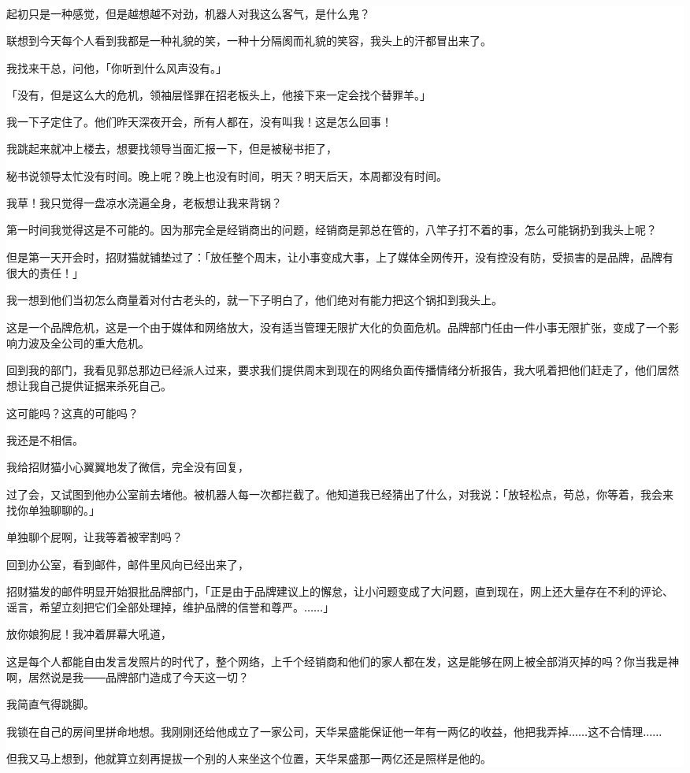 起初只是一种感觉，但是越想越不对劲，机器人对我这么客气，是什么鬼？


联想到今天每个人看到我都是一种礼貌的笑，一种十分隔阂而礼貌的笑容，我头上的汗都冒出来了。


我找来干总，问他，「你听到什么风声没有。」


「没有，但是这么大的危机，领袖层怪罪在招老板头上，他接下来一定会找个替罪羊。」


我一下子定住了。他们昨天深夜开会，所有人都在，没有叫我！这是怎么回事！


我跳起来就冲上楼去，想要找领导当面汇报一下，但是被秘书拒了，


秘书说领导太忙没有时间。晚上呢？晚上也没有时间，明天？明天后天，本周都没有时间。


我草！我只觉得一盘凉水浇遍全身，老板想让我来背锅？


第一时间我觉得这是不可能的。因为那完全是经销商出的问题，经销商是郭总在管的，八竿子打不着的事，怎么可能锅扔到我头上呢？


但是第一天开会时，招财猫就铺垫过了：「放任整个周末，让小事变成大事，上了媒体全网传开，没有控没有防，受损害的是品牌，品牌有很大的责任！」


我一想到他们当初怎么商量着对付古老头的，就一下子明白了，他们绝对有能力把这个锅扣到我头上。


这是一个品牌危机，这是一个由于媒体和网络放大，没有适当管理无限扩大化的负面危机。品牌部门任由一件小事无限扩张，变成了一个影响力波及全公司的重大危机。


回到我的部门，我看见郭总那边已经派人过来，要求我们提供周末到现在的网络负面传播情绪分析报告，我大吼着把他们赶走了，他们居然想让我自己提供证据来杀死自己。


这可能吗？这真的可能吗？


我还是不相信。


我给招财猫小心翼翼地发了微信，完全没有回复，


过了会，又试图到他办公室前去堵他。被机器人每一次都拦截了。他知道我已经猜出了什么，对我说：「放轻松点，苟总，你等着，我会来找你单独聊聊的。」


单独聊个屁啊，让我等着被宰割吗？


回到办公室，看到邮件，邮件里风向已经出来了，


招财猫发的邮件明显开始狠批品牌部门，「正是由于品牌建议上的懈怠，让小问题变成了大问题，直到现在，网上还大量存在不利的评论、谣言，希望立刻把它们全部处理掉，维护品牌的信誉和尊严。……」


放你娘狗屁！我冲着屏幕大吼道，


这是每个人都能自由发言发照片的时代了，整个网络，上千个经销商和他们的家人都在发，这是能够在网上被全部消灭掉的吗？你当我是神啊，居然说是我——品牌部门造成了今天这一切？


我简直气得跳脚。


我锁在自己的房间里拼命地想。我刚刚还给他成立了一家公司，天华杲盛能保证他一年有一两亿的收益，他把我弄掉……这不合情理……


但我又马上想到，他就算立刻再提拔一个别的人来坐这个位置，天华杲盛那一两亿还是照样是他的。
